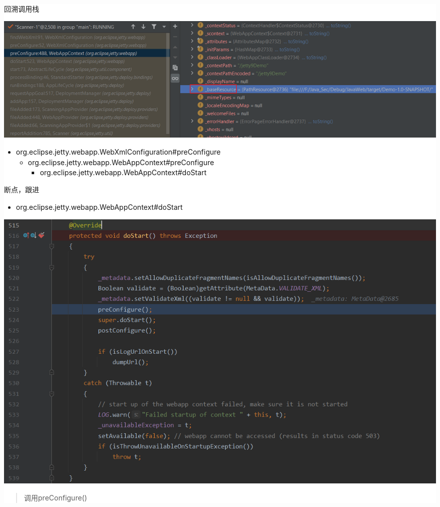 回溯调用栈

![image-20211217004418583](source-analysis.assets/image-20211217004418583.png)

- org.eclipse.jetty.webapp.WebXmlConfiguration#preConfigure
  - org.eclipse.jetty.webapp.WebAppContext#preConfigure
    - org.eclipse.jetty.webapp.WebAppContext#doStart

断点，跟进

- org.eclipse.jetty.webapp.WebAppContext#doStart

![image-20211217010553895](source-analysis.assets/image-20211217010553895.png)

> 调用preConfigure()
